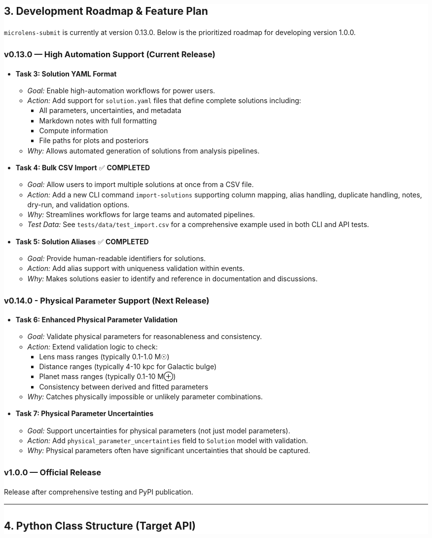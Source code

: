 ## 3. Development Roadmap & Feature Plan

`microlens-submit` is currently at version 0.13.0. Below is the prioritized roadmap for developing version 1.0.0.

### v0.13.0 — High Automation Support (Current Release)

- **Task 3: Solution YAML Format**
  - *Goal:* Enable high-automation workflows for power users.
  - *Action:* Add support for `solution.yaml` files that define complete solutions including:
    - All parameters, uncertainties, and metadata
    - Markdown notes with full formatting
    - Compute information
    - File paths for plots and posteriors
  - *Why:* Allows automated generation of solutions from analysis pipelines.

- **Task 4: Bulk CSV Import** ✅ **COMPLETED**
  - *Goal:* Allow users to import multiple solutions at once from a CSV file.
  - *Action:* Add a new CLI command `import-solutions` supporting column mapping, alias handling, duplicate handling, notes, dry-run, and validation options.
  - *Why:* Streamlines workflows for large teams and automated pipelines.
  - *Test Data:* See `tests/data/test_import.csv` for a comprehensive example used in both CLI and API tests.

- **Task 5: Solution Aliases** ✅ **COMPLETED**
  - *Goal:* Provide human-readable identifiers for solutions.
  - *Action:* Add alias support with uniqueness validation within events.
  - *Why:* Makes solutions easier to identify and reference in documentation and discussions.

### v0.14.0 - Physical Parameter Support (Next Release)

- **Task 6: Enhanced Physical Parameter Validation**
  - *Goal:* Validate physical parameters for reasonableness and consistency.
  - *Action:* Extend validation logic to check:
    - Lens mass ranges (typically 0.1-1.0 M☉)
    - Distance ranges (typically 4-10 kpc for Galactic bulge)
    - Planet mass ranges (typically 0.1-10 M⊕)
    - Consistency between derived and fitted parameters
  - *Why:* Catches physically impossible or unlikely parameter combinations.

- **Task 7: Physical Parameter Uncertainties**
  - *Goal:* Support uncertainties for physical parameters (not just model parameters).
  - *Action:* Add `physical_parameter_uncertainties` field to `Solution` model with validation.
  - *Why:* Physical parameters often have significant uncertainties that should be captured.

### v1.0.0 — Official Release

Release after comprehensive testing and PyPI publication.

---

## 4. Python Class Structure (Target API)
